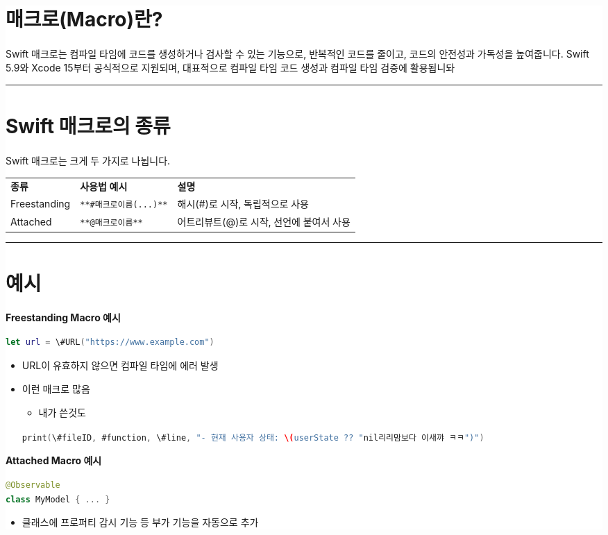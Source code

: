   

# 매크로(Macro)란?

Swift 매크로는 컴파일 타임에 코드를 생성하거나 검사할 수 있는 기능으로, 반복적인 코드를 줄이고, 코드의 안전성과 가독성을 높여줍니다. Swift 5.9와 Xcode 15부터 공식적으로 지원되며, 대표적으로 컴파일 타임 코드 생성과 컴파일 타임 검증에 활용됩니돠

  

---

# Swift 매크로의 종류

Swift 매크로는 크게 두 가지로 나뉩니다.

|   |   |   |
|---|---|---|
|**종류**|**사용법 예시**|**설명**|
|Freestanding|`**#매크로이름(...)**`|해시(#)로 시작, 독립적으로 사용|
|Attached|`**@매크로이름**`|어트리뷰트(@)로 시작, 선언에 붙여서 사용|

  

---

  

# 예시

  

**Freestanding Macro 예시**

```Swift
let url = \#URL("https://www.example.com")
```

- URL이 유효하지 않으면 컴파일 타임에 에러 발생
- 이런 매크로 많음
    
    - 내가 쓴것도
    
    ```Swift
    print(\#fileID, #function, \#line, "- 현재 사용자 상태: \(userState ?? "nil리리맘보다 이새꺄 ㅋㅋ")")
    ```
    

**Attached Macro 예시**

```Swift
@Observable
class MyModel { ... }
```

- 클래스에 프로퍼티 감시 기능 등 부가 기능을 자동으로 추가

  